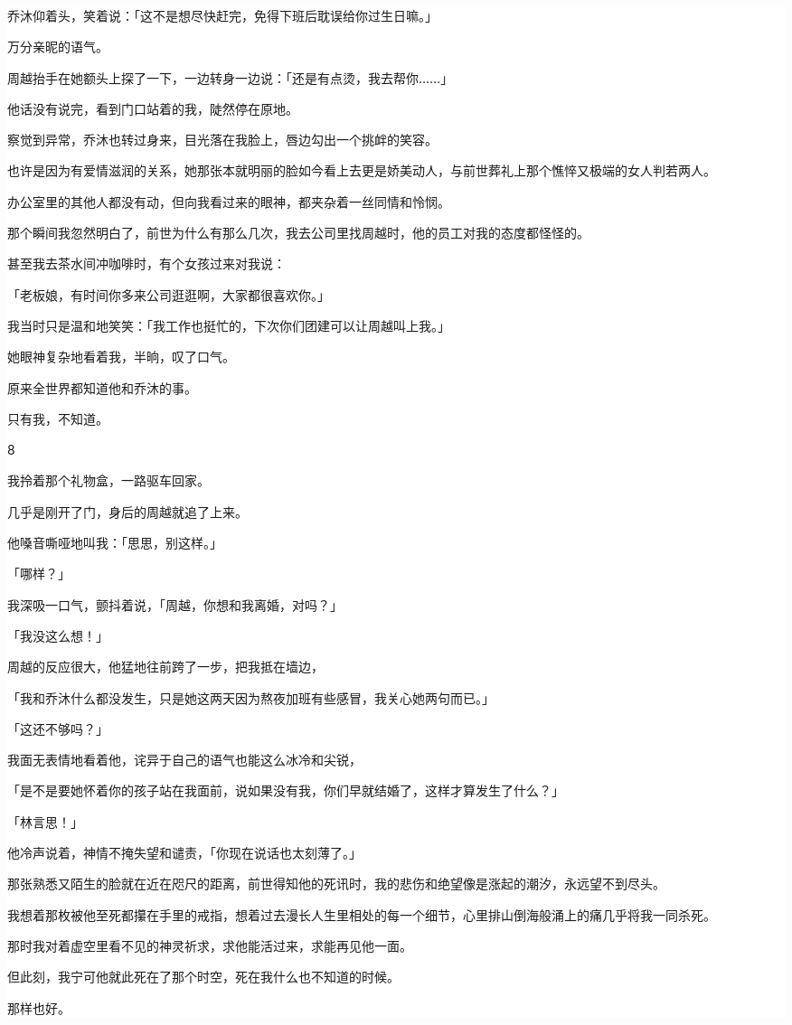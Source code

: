乔沐仰着头，笑着说：「这不是想尽快赶完，免得下班后耽误给你过生日嘛。」

万分亲昵的语气。

周越抬手在她额头上探了一下，一边转身一边说：「还是有点烫，我去帮你……」

他话没有说完，看到门口站着的我，陡然停在原地。

察觉到异常，乔沐也转过身来，目光落在我脸上，唇边勾出一个挑衅的笑容。

也许是因为有爱情滋润的关系，她那张本就明丽的脸如今看上去更是娇美动人，与前世葬礼上那个憔悴又极端的女人判若两人。

办公室里的其他人都没有动，但向我看过来的眼神，都夹杂着一丝同情和怜悯。

那个瞬间我忽然明白了，前世为什么有那么几次，我去公司里找周越时，他的员工对我的态度都怪怪的。

甚至我去茶水间冲咖啡时，有个女孩过来对我说：

「老板娘，有时间你多来公司逛逛啊，大家都很喜欢你。」

我当时只是温和地笑笑：「我工作也挺忙的，下次你们团建可以让周越叫上我。」

她眼神复杂地看着我，半晌，叹了口气。

原来全世界都知道他和乔沐的事。

只有我，不知道。

8

我拎着那个礼物盒，一路驱车回家。

几乎是刚开了门，身后的周越就追了上来。

他嗓音嘶哑地叫我：「思思，别这样。」

「哪样？」

我深吸一口气，颤抖着说，「周越，你想和我离婚，对吗？」

「我没这么想！」

周越的反应很大，他猛地往前跨了一步，把我抵在墙边，

「我和乔沐什么都没发生，只是她这两天因为熬夜加班有些感冒，我关心她两句而已。」

「这还不够吗？」

我面无表情地看着他，诧异于自己的语气也能这么冰冷和尖锐，

「是不是要她怀着你的孩子站在我面前，说如果没有我，你们早就结婚了，这样才算发生了什么？」

「林言思！」

他冷声说着，神情不掩失望和谴责，「你现在说话也太刻薄了。」

那张熟悉又陌生的脸就在近在咫尺的距离，前世得知他的死讯时，我的悲伤和绝望像是涨起的潮汐，永远望不到尽头。

我想着那枚被他至死都攥在手里的戒指，想着过去漫长人生里相处的每一个细节，心里排山倒海般涌上的痛几乎将我一同杀死。

那时我对着虚空里看不见的神灵祈求，求他能活过来，求能再见他一面。

但此刻，我宁可他就此死在了那个时空，死在我什么也不知道的时候。

那样也好。
